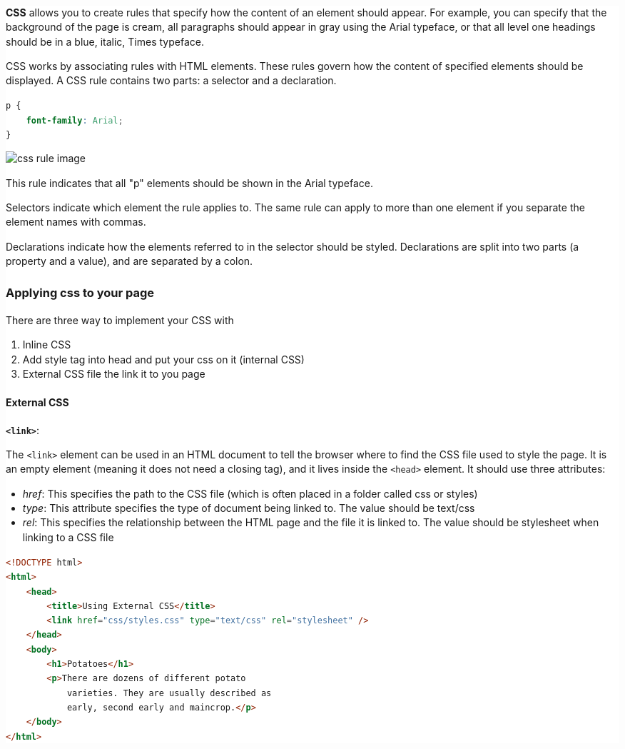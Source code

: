 **CSS** allows you to create rules that specify how the content of an element should appear. For example, you can specify that the background of the page is cream, all paragraphs should appear in gray using the Arial typeface, or that all level one headings should be in a blue, italic, Times typeface.

CSS works by associating rules with HTML elements. These rules govern how the content of specified elements should be displayed. A CSS rule contains two parts: a selector and a declaration.

```css
p {
    font-family: Arial;
}
```

![css rule image](https://camo.githubusercontent.com/3a5945f4634cc8c20483ff691fdf68831bb16b36edd94c973bba1df27acd810e/68747470733a2f2f6d646e2e6d6f7a696c6c6164656d6f732e6f72672f66696c65732f393436312f6373732d6465636c61726174696f6e2d736d616c6c2e706e67)

This rule indicates that all "p" elements should be shown in the Arial typeface.

Selectors indicate which element the rule applies to. The same rule can apply to more than one element if you separate the element names with commas.

Declarations indicate how the elements referred to in the selector should be styled. Declarations are split into two parts (a property and a value), and are separated by a colon.

### Applying css to your page

There are three way to implement your CSS with

1. Inline CSS
2. Add style tag into head and put your css on it (internal CSS)
3. External CSS file the link it to you page

#### External CSS

**`<link>`**:

The `<link>` element can be used in an HTML document to tell the browser where to find the CSS file used to style the page. It is an empty element (meaning it does not need a closing tag), and it lives inside the `<head>` element. It should use three attributes:

- *href*: This specifies the path to the CSS file (which is often placed in a folder called css or styles)
- *type*: This attribute specifies the type of document being linked to. The value should be text/css
- *rel*: This specifies the relationship between the HTML page and the file it is linked to. The value should be stylesheet when linking to a CSS file

```html
<!DOCTYPE html>
<html>
    <head>
        <title>Using External CSS</title>
        <link href="css/styles.css" type="text/css" rel="stylesheet" />
    </head>
    <body>
        <h1>Potatoes</h1>
        <p>There are dozens of different potato
            varieties. They are usually described as
            early, second early and maincrop.</p>
    </body>
</html>
```

